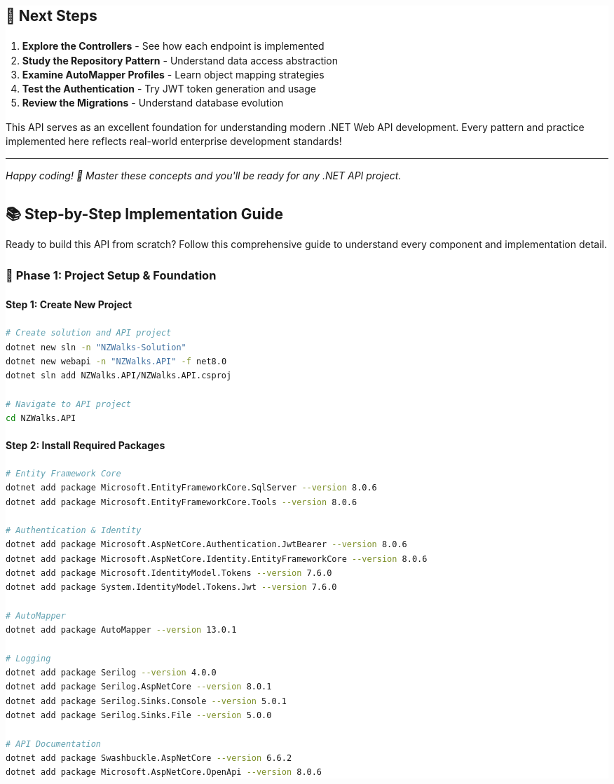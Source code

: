 ## 🔮 **Next Steps**
1. **Explore the Controllers** - See how each endpoint is implemented
2. **Study the Repository Pattern** - Understand data access abstraction
3. **Examine AutoMapper Profiles** - Learn object mapping strategies
4. **Test the Authentication** - Try JWT token generation and usage
5. **Review the Migrations** - Understand database evolution

This API serves as an excellent foundation for understanding modern .NET Web API development. Every pattern and practice implemented here reflects real-world enterprise development standards!

---

*Happy coding! 🚀 Master these concepts and you'll be ready for any .NET API project.*

## 📚 **Step-by-Step Implementation Guide**

Ready to build this API from scratch? Follow this comprehensive guide to understand every component and implementation detail.

### 🎯 **Phase 1: Project Setup & Foundation**

#### **Step 1: Create New Project**
```bash
# Create solution and API project
dotnet new sln -n "NZWalks-Solution"
dotnet new webapi -n "NZWalks.API" -f net8.0
dotnet sln add NZWalks.API/NZWalks.API.csproj

# Navigate to API project
cd NZWalks.API
```

#### **Step 2: Install Required Packages**
```bash
# Entity Framework Core
dotnet add package Microsoft.EntityFrameworkCore.SqlServer --version 8.0.6
dotnet add package Microsoft.EntityFrameworkCore.Tools --version 8.0.6

# Authentication & Identity
dotnet add package Microsoft.AspNetCore.Authentication.JwtBearer --version 8.0.6
dotnet add package Microsoft.AspNetCore.Identity.EntityFrameworkCore --version 8.0.6
dotnet add package Microsoft.IdentityModel.Tokens --version 7.6.0
dotnet add package System.IdentityModel.Tokens.Jwt --version 7.6.0

# AutoMapper
dotnet add package AutoMapper --version 13.0.1

# Logging
dotnet add package Serilog --version 4.0.0
dotnet add package Serilog.AspNetCore --version 8.0.1
dotnet add package Serilog.Sinks.Console --version 5.0.1
dotnet add package Serilog.Sinks.File --version 5.0.0

# API Documentation
dotnet add package Swashbuckle.AspNetCore --version 6.6.2
dotnet add package Microsoft.AspNetCore.OpenApi --version 8.0.6
```
